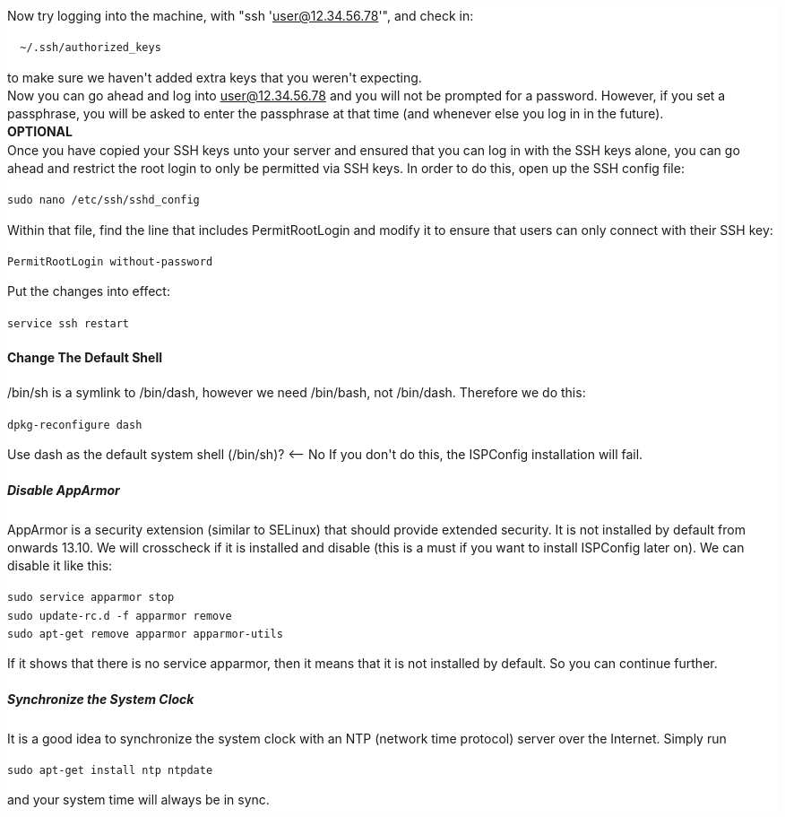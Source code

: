 Now try logging into the machine, with "ssh 'user@12.34.56.78'", and check in:
```
  ~/.ssh/authorized_keys
```
to make sure we haven't added extra keys that you weren't expecting.  
Now you can go ahead and log into user@12.34.56.78 and you will not be prompted for a password. However, if you set a passphrase, you will be asked to enter the passphrase at that time (and whenever else you log in in the future).  
__OPTIONAL__  
Once you have copied your SSH keys unto your server and ensured that you can log in with the SSH keys alone, you can go ahead and restrict the root login to only be permitted via SSH keys.
In order to do this, open up the SSH config file:
```
sudo nano /etc/ssh/sshd_config
```
Within that file, find the line that includes PermitRootLogin and modify it to ensure that users can only connect with their SSH key:
```
PermitRootLogin without-password
```
Put the changes into effect:
```
service ssh restart
```

#### Change The Default Shell

/bin/sh is a symlink to /bin/dash, however we need /bin/bash, not /bin/dash. Therefore we do this:
```
dpkg-reconfigure dash
```
Use dash as the default system shell (/bin/sh)? <-- No
If you don't do this, the ISPConfig installation will fail.

##### Disable AppArmor

AppArmor is a security extension (similar to SELinux) that should provide extended security. It is not installed by default from onwards 13.10. We will crosscheck if it is installed and disable (this is a must if you want to install ISPConfig later on).
We can disable it like this:
```
sudo service apparmor stop
sudo update-rc.d -f apparmor remove
sudo apt-get remove apparmor apparmor-utils
```
If it shows that there is no service apparmor, then it means that it is not installed by default. So you can continue further.
##### Synchronize the System Clock
It is a good idea to synchronize the system clock with an NTP (network time protocol) server over the Internet. Simply run
```
sudo apt-get install ntp ntpdate
```
and your system time will always be in sync.
